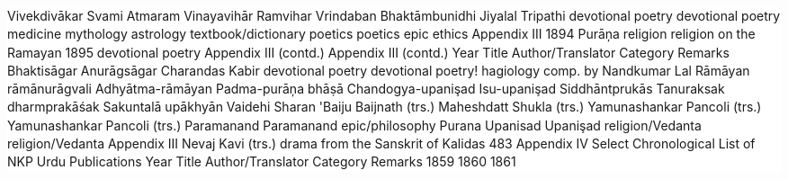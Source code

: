 Vivekdivākar 
Svami Atmaram 
Vinayavihār 
Ramvihar Vrindaban 
Bhaktāmbunidhi 
Jiyalal Tripathi 
devotional poetry devotional poetry 
medicine 
mythology 
astrology 
textbook/dictionary 
poetics 
poetics 
epic 
ethics 
Appendix III 
1894 
Purāņa 
religion 
religion 
on the Ramayan 
1895 
devotional poetry 
Appendix III (contd.) 
Appendix III (contd.) 
Year 
Title 
Author/Translator 
Category 
Remarks 
Bhaktisāgar 
Anurāgsāgar 
Charandas 
Kabir 
devotional poetry devotional poetry! 
hagiology 
comp. by Nandkumar Lal 
Rāmāyan rāmānurāgvali Adhyātma-rāmāyan Padma-purāņa bhāṣā Chandogya-upanişad Isu-upanişad 
Siddhāntprukās 
Tanuraksak 
dharmprakāśak Sakuntalā upākhyān 
Vaidehi Sharan 'Baiju Baijnath (trs.) Maheshdatt Shukla (trs.) Yamunashankar Pancoli (trs.) Yamunashankar Pancoli (trs.) Paramanand 
Paramanand 
epic/philosophy 
Purana 
Upanisad 
Upanişad 
religion/Vedanta religion/Vedanta 
Appendix III 
Nevaj Kavi (trs.) 
drama 
from the Sanskrit of Kalidas 
483 
Appendix IV 
Select Chronological List of NKP Urdu Publications 
Year 
Title 
Author/Translator 
Category 
Remarks 
1859 
1860 
1861 
